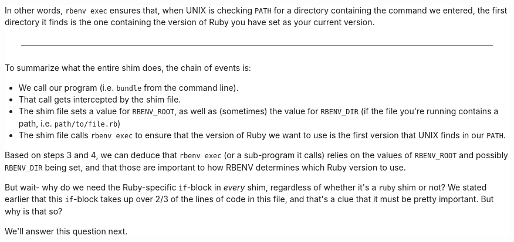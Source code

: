 In other words, `rbenv exec` ensures that, when UNIX is checking `PATH` for a directory containing the command we entered, the first directory it finds is the one containing the version of Ruby you have set as your current version.

<div style="margin: 2em; border-bottom: 1px solid grey"></div>

To summarize what the entire shim does, the chain of events is:

 - We call our program (i.e. `bundle` from the command line).
 - That call gets intercepted by the shim file.
 - The shim file sets a value for `RBENV_ROOT`, as well as (sometimes) the value for `RBENV_DIR` (if the file you're running contains a path, i.e. `path/to/file.rb`)
 - The shim file calls `rbenv exec` to ensure that the version of Ruby we want to use is the first version that UNIX finds in our `PATH`.

Based on steps 3 and 4, we can deduce that `rbenv exec` (or a sub-program it calls) relies on the values of `RBENV_ROOT` and possibly `RBENV_DIR` being set, and that those are important to how RBENV determines which Ruby version to use.

But wait- why do we need the Ruby-specific `if`-block in *every* shim, regardless of whether it's a `ruby` shim or not?  We stated earlier that this `if`-block takes up over 2/3 of the lines of code in this file, and that's a clue that it must be pretty important.  But why is that so?

We'll answer this question next.
